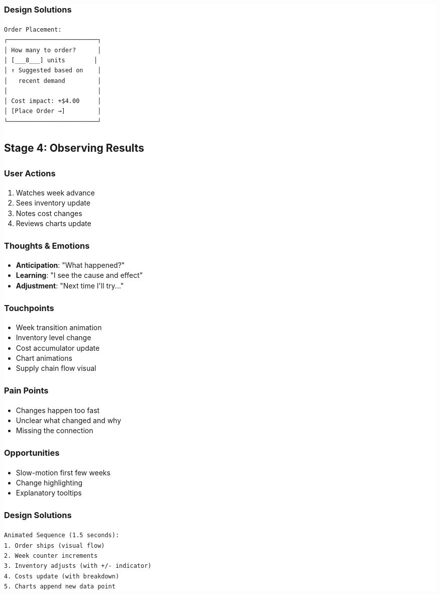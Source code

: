 ### Design Solutions
```
Order Placement:
┌─────────────────────────┐
│ How many to order?      │
│ [___8___] units        │
│ ↑ Suggested based on    │
│   recent demand         │
│                         │
│ Cost impact: +$4.00     │
│ [Place Order →]         │
└─────────────────────────┘
```

## Stage 4: Observing Results

### User Actions
1. Watches week advance
2. Sees inventory update
3. Notes cost changes
4. Reviews charts update

### Thoughts & Emotions
- **Anticipation**: "What happened?"
- **Learning**: "I see the cause and effect"
- **Adjustment**: "Next time I'll try..."

### Touchpoints
- Week transition animation
- Inventory level change
- Cost accumulator update
- Chart animations
- Supply chain flow visual

### Pain Points
- Changes happen too fast
- Unclear what changed and why
- Missing the connection

### Opportunities
- Slow-motion first few weeks
- Change highlighting
- Explanatory tooltips

### Design Solutions
```
Animated Sequence (1.5 seconds):
1. Order ships (visual flow)
2. Week counter increments
3. Inventory adjusts (with +/- indicator)
4. Costs update (with breakdown)
5. Charts append new data point
```
